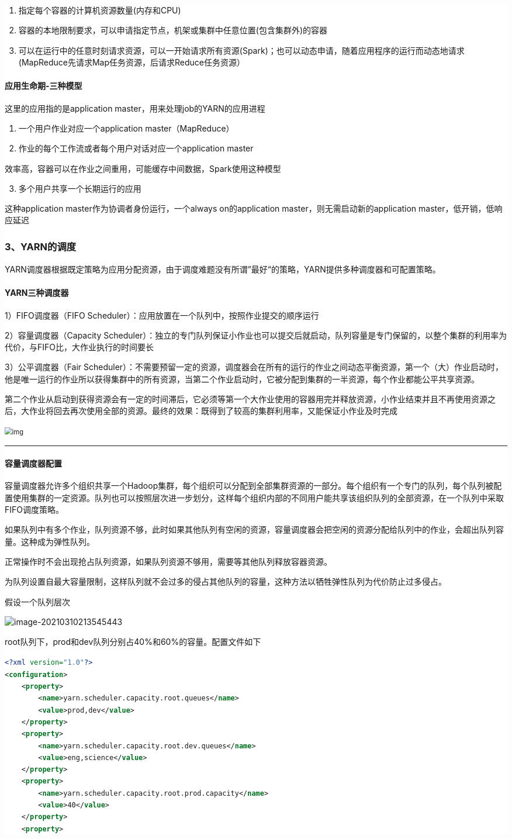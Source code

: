 1) 指定每个容器的计算机资源数量(内存和CPU)

2) 容器的本地限制要求，可以申请指定节点，机架或集群中任意位置(包含集群外)的容器

3) 可以在运行中的任意时刻请求资源，可以一开始请求所有资源(Spark)；也可以动态申请，随着应用程序的运行而动态地请求(MapReduce先请求Map任务资源，后请求Reduce任务资源）

#### 应用生命期-三种模型

这里的应用指的是application master，用来处理job的YARN的应用进程

1) 一个用户作业对应一个application master（MapReduce）

2) 作业的每个工作流或者每个用户对话对应一个application master

效率高，容器可以在作业之间重用，可能缓存中间数据，Spark使用这种模型

3) 多个用户共享一个长期运行的应用

这种application master作为协调者身份运行，一个always on的application master，则无需启动新的application master，低开销，低响应延迟

### 3、YARN的调度

YARN调度器根据既定策略为应用分配资源，由于调度难题没有所谓”最好“的策略，YARN提供多种调度器和可配置策略。

#### YARN三种调度器

1）FIFO调度器（FIFO Scheduler）：应用放置在一个队列中，按照作业提交的顺序运行

2）容量调度器（Capacity Scheduler）：独立的专门队列保证小作业也可以提交后就启动，队列容量是专门保留的，以整个集群的利用率为代价，与FIFO比，大作业执行的时间要长

3）公平调度器（Fair Scheduler）：不需要预留一定的资源，调度器会在所有的运行的作业之间动态平衡资源，第一个（大）作业启动时，他是唯一运行的作业所以获得集群中的所有资源，当第二个作业启动时，它被分配到集群的一半资源，每个作业都能公平共享资源。

第二个作业从启动到获得资源会有一定的时间滞后，它必须等第一个大作业使用的容器用完并释放资源，小作业结束并且不再使用资源之后，大作业将回去再次使用全部的资源。最终的效果：既得到了较高的集群利用率，又能保证小作业及时完成

<img src="关于YARN——基础知识/20180621201207617" alt="img" style="zoom: 80%;" />

------

#### 容量调度器配置

容量调度器允许多个组织共享一个Hadoop集群，每个组织可以分配到全部集群资源的一部分。每个组织有一个专门的队列，每个队列被配置使用集群的一定资源。队列也可以按照层次进一步划分，这样每个组织内部的不同用户能共享该组织队列的全部资源，在一个队列中采取FIFO调度策略。

如果队列中有多个作业，队列资源不够，此时如果其他队列有空闲的资源，容量调度器会把空闲的资源分配给队列中的作业，会超出队列容量。这种成为弹性队列。

正常操作时不会出现抢占队列资源，如果队列资源不够用，需要等其他队列释放容器资源。

为队列设置自最大容量限制，这样队列就不会过多的侵占其他队列的容量，这种方法以牺牲弹性队列为代价防止过多侵占。

假设一个队列层次

![image-20210310213545443](关于YARN——基础知识/image-20210310213545443.png)

root队列下，prod和dev队列分别占40%和60%的容量。配置文件如下

```xml
<?xml version="1.0"?>
<configuration>
    <property>
        <name>yarn.scheduler.capacity.root.queues</name>
        <value>prod,dev</value>
    </property>
    <property>
        <name>yarn.scheduler.capacity.root.dev.queues</name>
        <value>eng,science</value>
    </property>
    <property>
        <name>yarn.scheduler.capacity.root.prod.capacity</name>
        <value>40</value>
    </property>
    <property>
```